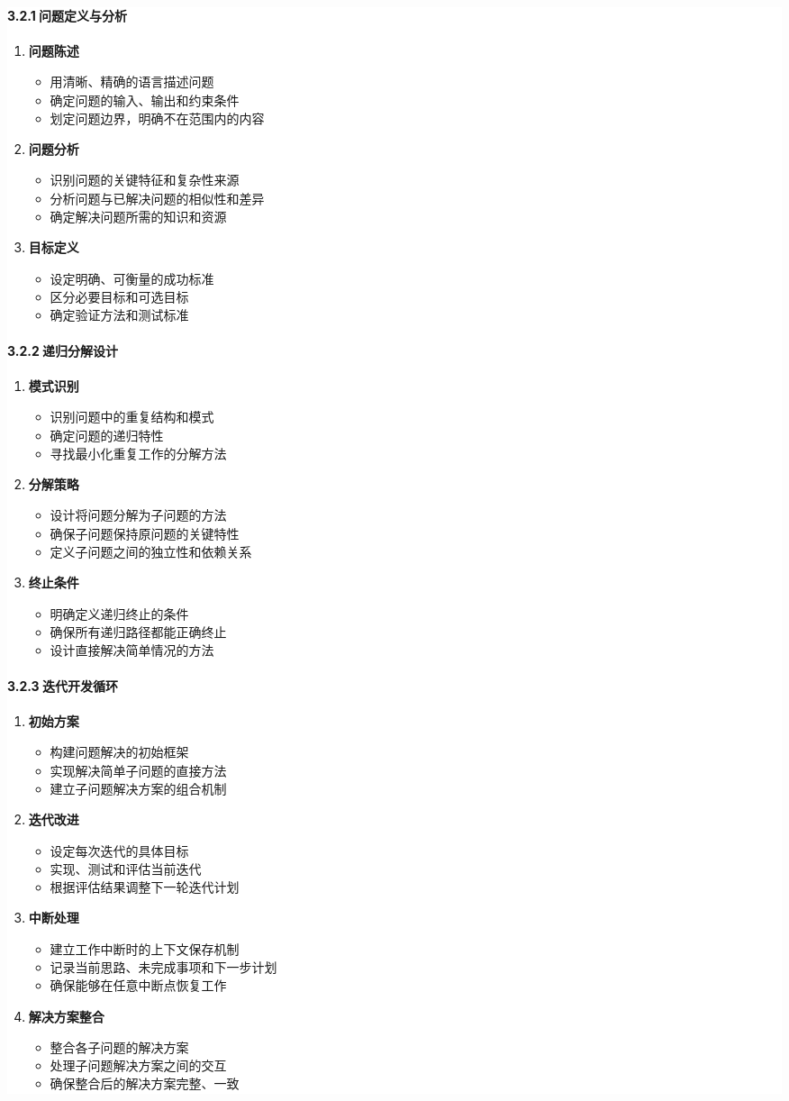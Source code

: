 #### 3.2.1 问题定义与分析

1. **问题陈述**
   - 用清晰、精确的语言描述问题
   - 确定问题的输入、输出和约束条件
   - 划定问题边界，明确不在范围内的内容

2. **问题分析**
   - 识别问题的关键特征和复杂性来源
   - 分析问题与已解决问题的相似性和差异
   - 确定解决问题所需的知识和资源

3. **目标定义**
   - 设定明确、可衡量的成功标准
   - 区分必要目标和可选目标
   - 确定验证方法和测试标准

#### 3.2.2 递归分解设计

1. **模式识别**
   - 识别问题中的重复结构和模式
   - 确定问题的递归特性
   - 寻找最小化重复工作的分解方法

2. **分解策略**
   - 设计将问题分解为子问题的方法
   - 确保子问题保持原问题的关键特性
   - 定义子问题之间的独立性和依赖关系

3. **终止条件**
   - 明确定义递归终止的条件
   - 确保所有递归路径都能正确终止
   - 设计直接解决简单情况的方法

#### 3.2.3 迭代开发循环

1. **初始方案**
   - 构建问题解决的初始框架
   - 实现解决简单子问题的直接方法
   - 建立子问题解决方案的组合机制

2. **迭代改进**
   - 设定每次迭代的具体目标
   - 实现、测试和评估当前迭代
   - 根据评估结果调整下一轮迭代计划

3. **中断处理**
   - 建立工作中断时的上下文保存机制
   - 记录当前思路、未完成事项和下一步计划
   - 确保能够在任意中断点恢复工作

4. **解决方案整合**
   - 整合各子问题的解决方案
   - 处理子问题解决方案之间的交互
   - 确保整合后的解决方案完整、一致
